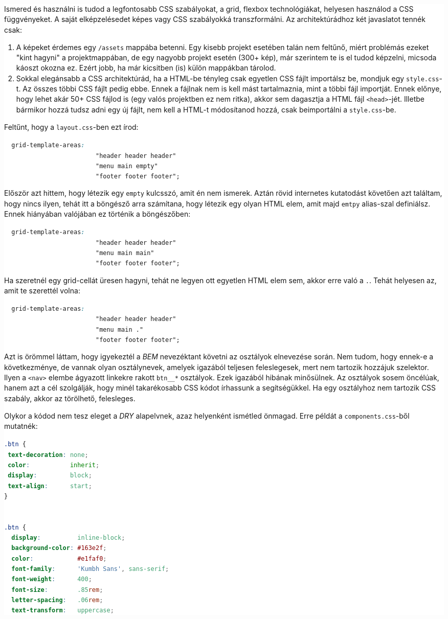 Ismered és használni is tudod a legfontosabb CSS szabályokat, a grid, flexbox technológiákat, helyesen használod a CSS függvényeket. A saját elképzelésedet képes vagy CSS szabályokká transzformálni. Az architektúrádhoz két javaslatot tennék csak:
1. A képeket érdemes egy `/assets` mappába betenni. Egy kisebb projekt esetében talán nem feltűnő, miért problémás ezeket "kint hagyni" a projektmappában, de egy nagyobb projekt esetén (300+ kép), már szerintem te is el tudod képzelni, micsoda káoszt okozna ez. Ezért jobb, ha már kicsitben (is) külön mappákban tárolod.
2. Sokkal elegánsabb a CSS architektúrád, ha a HTML-be tényleg csak egyetlen CSS fájlt importálsz be, mondjuk egy `style.css`-t. Az összes többi CSS fájlt pedig ebbe. Ennek a fájlnak nem is kell mást tartalmaznia, mint a többi fájl importját. Ennek előnye, hogy lehet akár 50+ CSS fájlod is (egy valós projektben ez nem ritka), akkor sem dagasztja a HTML fájl `<head>`-jét. Illetbe bármikor hozzá tudsz adni egy új fájlt, nem kell a HTML-t módosítanod hozzá, csak beimportálni a `style.css`-be.

Feltűnt, hogy a `layout.css`-ben ezt írod:
```css
  grid-template-areas:
                         "header header header"
                         "menu main empty"
                         "footer footer footer";
```
Először azt hittem, hogy létezik egy `empty` kulcsszó, amit én nem ismerek. Aztán rövid internetes kutatodást követően azt találtam, hogy nincs ilyen, tehát itt a böngésző arra számítana, hogy létezik egy olyan HTML elem, amit majd `emtpy` alias-szal definiálsz. Ennek hiányában valójában ez történik a böngészőben:
```css
  grid-template-areas:
                         "header header header"
                         "menu main main"
                         "footer footer footer";
```
Ha szeretnél egy grid-cellát üresen hagyni, tehát ne legyen ott egyetlen HTML elem sem, akkor erre való a `.`. Tehát helyesen az, amit te szerettél volna:
```css
  grid-template-areas:
                         "header header header"
                         "menu main ."
                         "footer footer footer";
```

Azt is örömmel láttam, hogy igyekeztél a _BEM_ nevezéktant követni az osztályok elnevezése során. Nem tudom, hogy ennek-e a következménye, de vannak olyan osztálynevek, amelyek igazából teljesen feleslegesek, mert nem tartozik hozzájuk szelektor. Ilyen a `<nav>` elembe ágyazott linkekre rakott `btn__*` osztályok. Ezek igazából hibának minősülnek. Az osztályok sosem öncélúak, hanem azt a cél szolgálják, hogy minél takarékosabb CSS kódot írhassunk a segítségükkel. Ha egy osztályhoz nem tartozik CSS szabály, akkor az törölhető, felesleges.

Olykor a kódod nem tesz eleget a _DRY_ alapelvnek, azaz helyenként ismétled önmagad. Erre példát a `components.css`-ből mutatnék:
```css
.btn {
 text-decoration: none;
 color:           inherit;
 display:         block;
 text-align:      start;
}


.btn {
  display:          inline-block;
  background-color: #163e2f;
  color:            #e1faf0;
  font-family:      'Kumbh Sans', sans-serif;
  font-weight:      400;
  font-size:        .85rem;
  letter-spacing:   .06rem;
  text-transform:   uppercase;
```